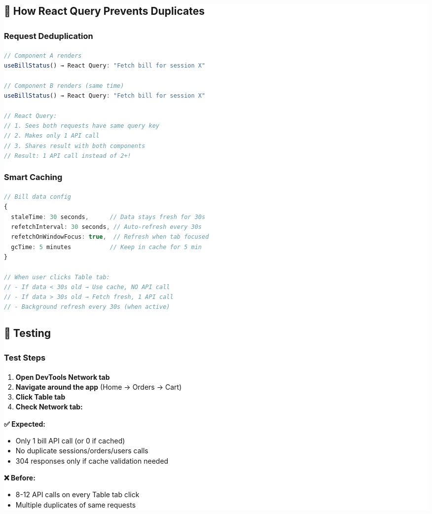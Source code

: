 ## 🎯 How React Query Prevents Duplicates

### Request Deduplication
```typescript
// Component A renders
useBillStatus() → React Query: "Fetch bill for session X"

// Component B renders (same time)
useBillStatus() → React Query: "Fetch bill for session X"

// React Query:
// 1. Sees both requests have same query key
// 2. Makes only 1 API call
// 3. Shares result with both components
// Result: 1 API call instead of 2+!
```

### Smart Caching
```typescript
// Bill data config
{
  staleTime: 30 seconds,      // Data stays fresh for 30s
  refetchInterval: 30 seconds, // Auto-refresh every 30s
  refetchOnWindowFocus: true,  // Refresh when tab focused
  gcTime: 5 minutes           // Keep in cache for 5 min
}

// When user clicks Table tab:
// - If data < 30s old → Use cache, NO API call
// - If data > 30s old → Fetch fresh, 1 API call
// - Background refresh every 30s (when active)
```

## 🧪 Testing

### Test Steps

1. **Open DevTools Network tab**
2. **Navigate around the app** (Home → Orders → Cart)
3. **Click Table tab**
4. **Check Network tab:**

**✅ Expected:**
- Only 1 bill API call (or 0 if cached)
- No duplicate sessions/orders/users calls
- 304 responses only if cache validation needed

**❌ Before:**
- 8-12 API calls on every Table tab click
- Multiple duplicates of same requests
